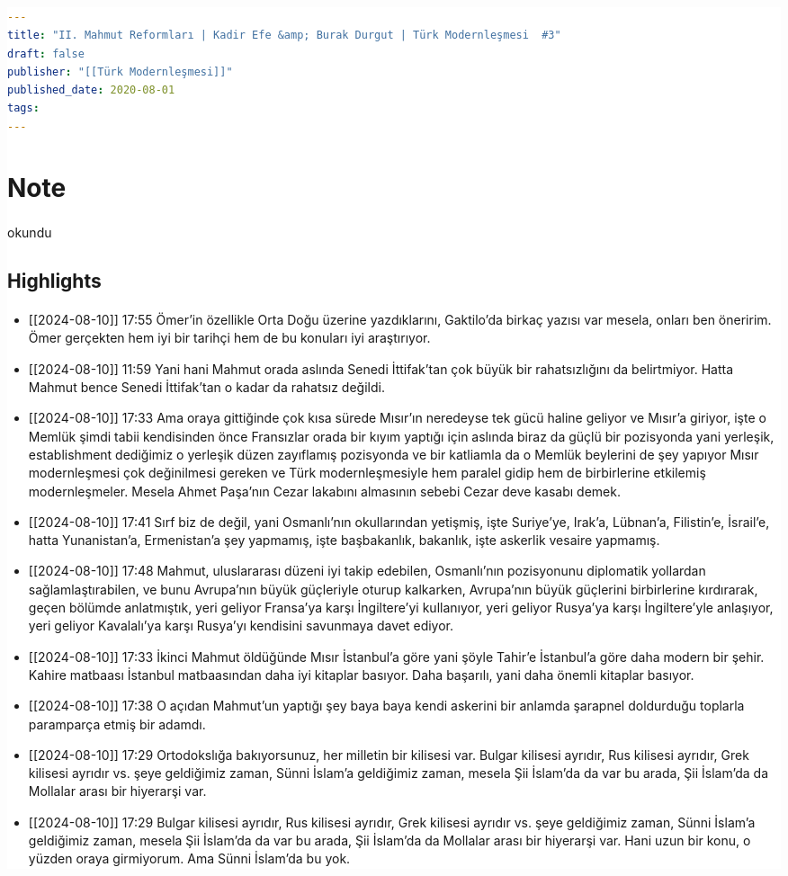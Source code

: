 ```yaml
---
title: "II. Mahmut Reformları | Kadir Efe &amp; Burak Durgut | Türk Modernleşmesi  #3"
draft: false
publisher: "[[Türk Modernleşmesi]]"
published_date: 2020-08-01
tags:
---
```

# Note
 okundu


## Highlights
* [[2024-08-10]] 17:55  Ömer’in özellikle Orta Doğu üzerine yazdıklarını, Gaktilo’da birkaç yazısı var mesela, onları ben öneririm. Ömer gerçekten hem iyi bir tarihçi hem de bu konuları iyi araştırıyor.

* [[2024-08-10]] 11:59  Yani hani Mahmut orada aslında Senedi İttifak’tan çok büyük bir rahatsızlığını da belirtmiyor. Hatta Mahmut bence Senedi İttifak’tan o kadar da rahatsız değildi.

* [[2024-08-10]] 17:33  Ama oraya gittiğinde çok kısa sürede Mısır’ın neredeyse tek gücü haline geliyor ve Mısır’a giriyor, işte o Memlük şimdi tabii kendisinden önce Fransızlar orada bir kıyım yaptığı için aslında biraz da güçlü bir pozisyonda yani yerleşik, establishment dediğimiz o yerleşik düzen zayıflamış pozisyonda ve bir katliamla da o Memlük beylerini de şey yapıyor Mısır modernleşmesi çok değinilmesi gereken ve Türk modernleşmesiyle hem paralel gidip hem de birbirlerine etkilemiş modernleşmeler. Mesela Ahmet Paşa’nın Cezar lakabını almasının sebebi Cezar deve kasabı demek.

* [[2024-08-10]] 17:41  Sırf biz de değil, yani Osmanlı’nın okullarından yetişmiş, işte Suriye’ye, Irak’a, Lübnan’a, Filistin’e, İsrail’e, hatta Yunanistan’a, Ermenistan’a şey yapmamış, işte başbakanlık, bakanlık, işte askerlik vesaire yapmamış.

* [[2024-08-10]] 17:48  Mahmut, uluslararası düzeni iyi takip edebilen, Osmanlı’nın pozisyonunu diplomatik yollardan sağlamlaştırabilen, ve bunu Avrupa’nın büyük güçleriyle oturup kalkarken, Avrupa’nın büyük güçlerini birbirlerine kırdırarak, geçen bölümde anlatmıştık, yeri geliyor Fransa’ya karşı İngiltere’yi kullanıyor, yeri geliyor Rusya’ya karşı İngiltere’yle anlaşıyor, yeri geliyor Kavalalı’ya karşı Rusya’yı kendisini savunmaya davet ediyor.

* [[2024-08-10]] 17:33  İkinci Mahmut öldüğünde Mısır İstanbul’a göre yani şöyle Tahir’e İstanbul’a göre daha modern bir şehir. Kahire matbaası İstanbul matbaasından daha iyi kitaplar basıyor. Daha başarılı, yani daha önemli kitaplar basıyor.

* [[2024-08-10]] 17:38  O açıdan Mahmut’un yaptığı şey baya baya kendi askerini bir anlamda şarapnel doldurduğu toplarla paramparça etmiş bir adamdı.

* [[2024-08-10]] 17:29  Ortodokslığa bakıyorsunuz, her milletin bir kilisesi var. Bulgar kilisesi ayrıdır, Rus kilisesi ayrıdır, Grek kilisesi ayrıdır vs. şeye geldiğimiz zaman, Sünni İslam’a geldiğimiz zaman, mesela Şii İslam’da da var bu arada, Şii İslam’da da Mollalar arası bir hiyerarşi var.

* [[2024-08-10]] 17:29  Bulgar kilisesi ayrıdır, Rus kilisesi ayrıdır, Grek kilisesi ayrıdır vs. şeye geldiğimiz zaman, Sünni İslam’a geldiğimiz zaman, mesela Şii İslam’da da var bu arada, Şii İslam’da da Mollalar arası bir hiyerarşi var. Hani uzun bir konu, o yüzden oraya girmiyorum. Ama Sünni İslam’da bu yok.
